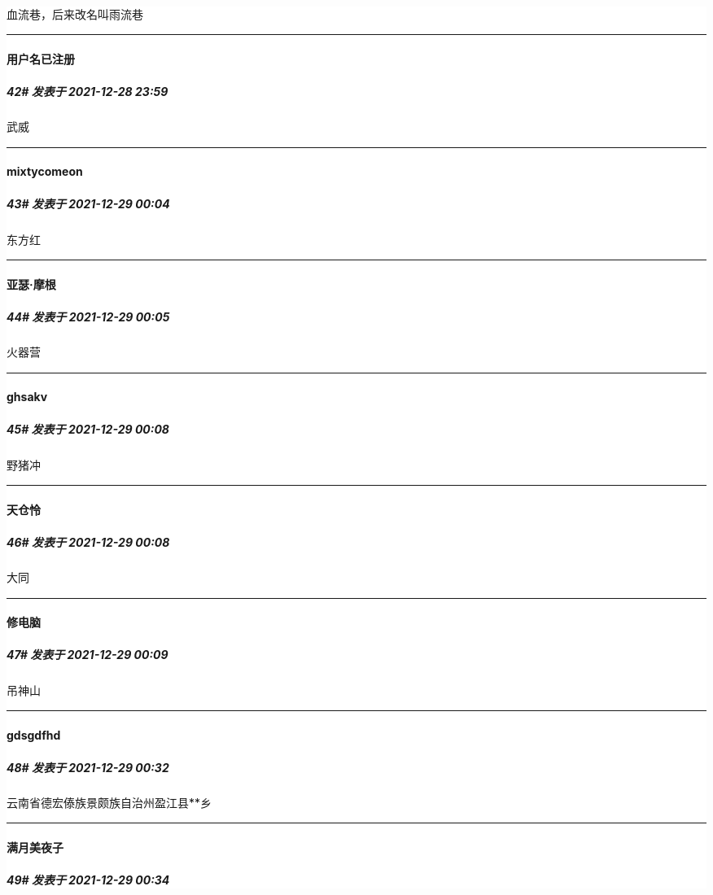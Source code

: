 血流巷，后来改名叫雨流巷

*****

####  用户名已注册  
##### 42#       发表于 2021-12-28 23:59

武威

*****

####  mixtycomeon  
##### 43#       发表于 2021-12-29 00:04

东方红

*****

####  亚瑟·摩根  
##### 44#       发表于 2021-12-29 00:05

火器营

*****

####  ghsakv  
##### 45#       发表于 2021-12-29 00:08

野猪冲

*****

####  天仓怜  
##### 46#       发表于 2021-12-29 00:08

大同

*****

####  修电脑  
##### 47#       发表于 2021-12-29 00:09

吊神山

*****

####  gdsgdfhd  
##### 48#       发表于 2021-12-29 00:32

云南省德宏傣族景颇族自治州盈江县**乡

*****

####  满月美夜子  
##### 49#       发表于 2021-12-29 00:34
